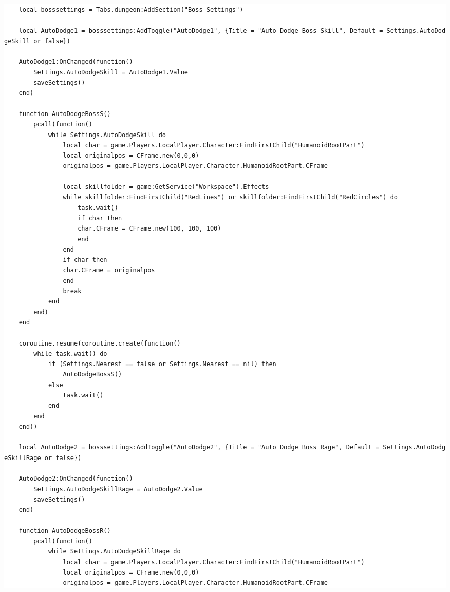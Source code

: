         local bosssettings = Tabs.dungeon:AddSection("Boss Settings")

        local AutoDodge1 = bosssettings:AddToggle("AutoDodge1", {Title = "Auto Dodge Boss Skill", Default = Settings.AutoDodgeSkill or false})

        AutoDodge1:OnChanged(function()
            Settings.AutoDodgeSkill = AutoDodge1.Value
            saveSettings()
        end)

        function AutoDodgeBossS()
            pcall(function() 
                while Settings.AutoDodgeSkill do
                    local char = game.Players.LocalPlayer.Character:FindFirstChild("HumanoidRootPart")
                    local originalpos = CFrame.new(0,0,0)
                    originalpos = game.Players.LocalPlayer.Character.HumanoidRootPart.CFrame
    
                    local skillfolder = game:GetService("Workspace").Effects
                    while skillfolder:FindFirstChild("RedLines") or skillfolder:FindFirstChild("RedCircles") do
                        task.wait()
                        if char then
                        char.CFrame = CFrame.new(100, 100, 100)
                        end
                    end
                    if char then
                    char.CFrame = originalpos
                    end
                    break
                end
            end)
        end
    
        coroutine.resume(coroutine.create(function()
            while task.wait() do
                if (Settings.Nearest == false or Settings.Nearest == nil) then
                    AutoDodgeBossS()
                else
                    task.wait()
                end
            end
        end))

        local AutoDodge2 = bosssettings:AddToggle("AutoDodge2", {Title = "Auto Dodge Boss Rage", Default = Settings.AutoDodgeSkillRage or false})

        AutoDodge2:OnChanged(function()
            Settings.AutoDodgeSkillRage = AutoDodge2.Value
            saveSettings()
        end)
        
        function AutoDodgeBossR()
            pcall(function() 
                while Settings.AutoDodgeSkillRage do
                    local char = game.Players.LocalPlayer.Character:FindFirstChild("HumanoidRootPart")
                    local originalpos = CFrame.new(0,0,0)
                    originalpos = game.Players.LocalPlayer.Character.HumanoidRootPart.CFrame
